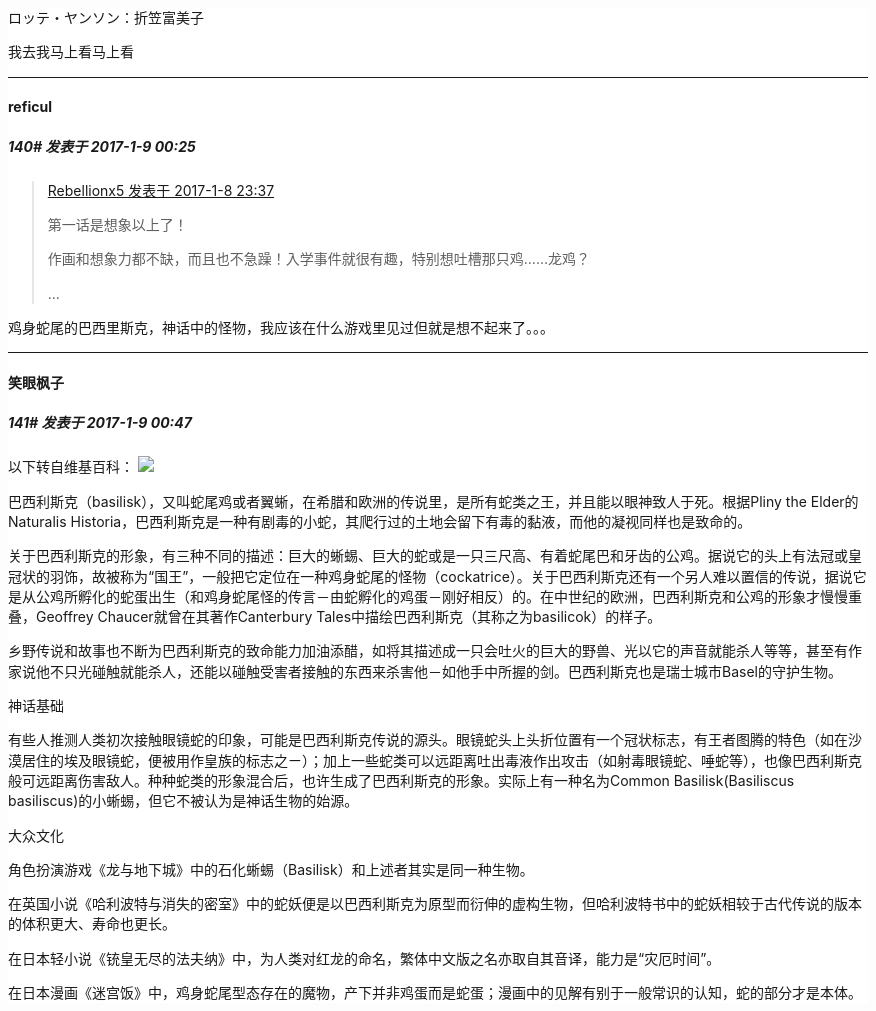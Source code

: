 ロッテ・ヤンソン：折笠富美子


我去我马上看马上看


-----

####  reficul  
##### 140#       发表于 2017-1-9 00:25


<blockquote><a href="httphttps://bbs.saraba1st.com/2b/forum.php?mod=redirect&amp;goto=findpost&amp;pid=34744018&amp;ptid=1289360" target="_blank">Rebellionx5 发表于 2017-1-8 23:37</a>

第一话是想象以上了！

作画和想象力都不缺，而且也不急躁！入学事件就很有趣，特别想吐槽那只鸡……龙鸡？

 ...</blockquote>
鸡身蛇尾的巴西里斯克，神话中的怪物，我应该在什么游戏里见过但就是想不起来了。。。


-----

####  笑眼枫子  
##### 141#       发表于 2017-1-9 00:47


以下转自维基百科：
<img src="https://upload.wikimedia.org/wikipedia/commons/thumb/7/70/Wenceslas_Hollar_-_The_basilisk_and_the_weasel.jpg/800px-Wenceslas_Hollar_-_The_basilisk_and_the_weasel.jpg" referrerpolicy="no-referrer">


巴西利斯克（basilisk），又叫蛇尾鸡或者翼蜥，在希腊和欧洲的传说里，是所有蛇类之王，并且能以眼神致人于死。根据Pliny the Elder的Naturalis Historia，巴西利斯克是一种有剧毒的小蛇，其爬行过的土地会留下有毒的黏液，而他的凝视同样也是致命的。


关于巴西利斯克的形象，有三种不同的描述：巨大的蜥蜴、巨大的蛇或是一只三尺高、有着蛇尾巴和牙齿的公鸡。据说它的头上有法冠或皇冠状的羽饰，故被称为“国王”，一般把它定位在一种鸡身蛇尾的怪物（cockatrice）。关于巴西利斯克还有一个另人难以置信的传说，据说它是从公鸡所孵化的蛇蛋出生（和鸡身蛇尾怪的传言－由蛇孵化的鸡蛋－刚好相反）的。在中世纪的欧洲，巴西利斯克和公鸡的形象才慢慢重叠，Geoffrey Chaucer就曾在其著作Canterbury Tales中描绘巴西利斯克（其称之为basilicok）的样子。

乡野传说和故事也不断为巴西利斯克的致命能力加油添醋，如将其描述成一只会吐火的巨大的野兽、光以它的声音就能杀人等等，甚至有作家说他不只光碰触就能杀人，还能以碰触受害者接触的东西来杀害他－如他手中所握的剑。巴西利斯克也是瑞士城市Basel的守护生物。


神话基础

有些人推测人类初次接触眼镜蛇的印象，可能是巴西利斯克传说的源头。眼镜蛇头上头折位置有一个冠状标志，有王者图腾的特色（如在沙漠居住的埃及眼镜蛇，便被用作皇族的标志之ㄧ）；加上一些蛇类可以远距离吐出毒液作出攻击（如射毒眼镜蛇、唾蛇等），也像巴西利斯克般可远距离伤害敌人。种种蛇类的形象混合后，也许生成了巴西利斯克的形象。实际上有一种名为Common Basilisk(Basiliscus basiliscus)的小蜥蜴，但它不被认为是神话生物的始源。


大众文化

角色扮演游戏《龙与地下城》中的石化蜥蜴（Basilisk）和上述者其实是同一种生物。

在英国小说《哈利波特与消失的密室》中的蛇妖便是以巴西利斯克为原型而衍伸的虚构生物，但哈利波特书中的蛇妖相较于古代传说的版本的体积更大、寿命也更长。

在日本轻小说《铳皇无尽的法夫纳》中，为人类对红龙的命名，繁体中文版之名亦取自其音译，能力是“灾厄时间”。

在日本漫画《迷宫饭》中，鸡身蛇尾型态存在的魔物，产下并非鸡蛋而是蛇蛋；漫画中的见解有别于一般常识的认知，蛇的部分才是本体。
